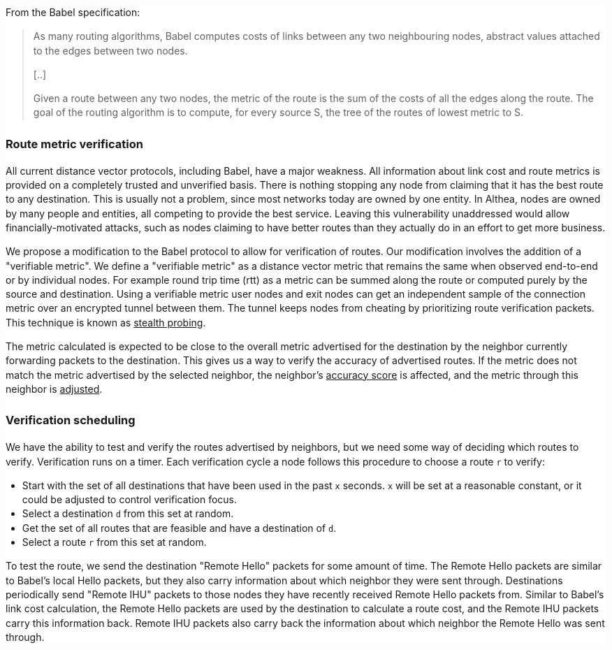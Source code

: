From the Babel specification:

> As many routing algorithms, Babel computes costs of links between any two neighbouring nodes, abstract values attached to the edges between two nodes.
>
> [..]
>
> Given a route between any two nodes, the metric of the route is the sum of the costs of all the edges along the route. The goal of the routing algorithm is to compute, for every source S, the tree of the routes of lowest metric to S.

### Route metric verification

All current distance vector protocols, including Babel, have a major weakness. All information about link cost and route metrics is provided on a completely trusted and unverified basis. There is nothing stopping any node from claiming that it has the best route to any destination. This is usually not a problem, since most networks today are owned by one entity. In Althea, nodes are owned by many people and entities, all competing to provide the best service. Leaving this vulnerability unaddressed would allow financially-motivated attacks, such as nodes claiming to have better routes than they actually do in an effort to get more business.

We propose a modification to the Babel protocol to allow for verification of routes. Our modification involves the addition of a "verifiable metric". We define a "verifiable metric" as a distance vector metric that remains the same when observed end-to-end or by individual nodes. For example round trip time (rtt) as a metric can be summed along the route or computed purely by the source and destination. Using a verifiable metric user nodes and exit nodes can get an independent sample of the connection metric over an encrypted tunnel between them. The tunnel keeps nodes from cheating by prioritizing route verification packets. This technique is known as [stealth probing](ftp://ftp.cs.princeton.edu/techreports/2005/730.pdf).

The metric calculated is expected to be close to the overall metric advertised for the destination by the neighbor currently forwarding packets to the destination. This gives us a way to verify the accuracy of advertised routes. If the metric does not match the metric advertised by the selected neighbor, the neighbor’s [accuracy score](#acccuracy-score) is affected, and the metric through this neighbor is [adjusted](#route-metric-adjustment).

### Verification scheduling

We have the ability to test and verify the routes advertised by neighbors, but we need some way of deciding which routes to verify. Verification runs on a timer. Each verification cycle a node follows this procedure to choose a route `r` to verify:

- Start with the set of all destinations that have been used in the past `x` seconds. `x` will be set at a reasonable constant, or it could be adjusted to control verification focus.
- Select a destination `d` from this set at random.
- Get the set of all routes that are feasible and have a destination of `d`.
- Select a route `r` from this set at random.

To test the route, we send the destination "Remote Hello" packets for some amount of time. The Remote Hello packets are similar to Babel’s local Hello packets, but they also carry information about which neighbor they were sent through. Destinations periodically send "Remote IHU" packets to those nodes they have recently received Remote Hello packets from. Similar to Babel’s link cost calculation, the Remote Hello packets are used by the destination to calculate a route cost, and the Remote IHU packets carry this information back. Remote IHU packets also carry back the information about which neighbor the Remote Hello was sent through.
